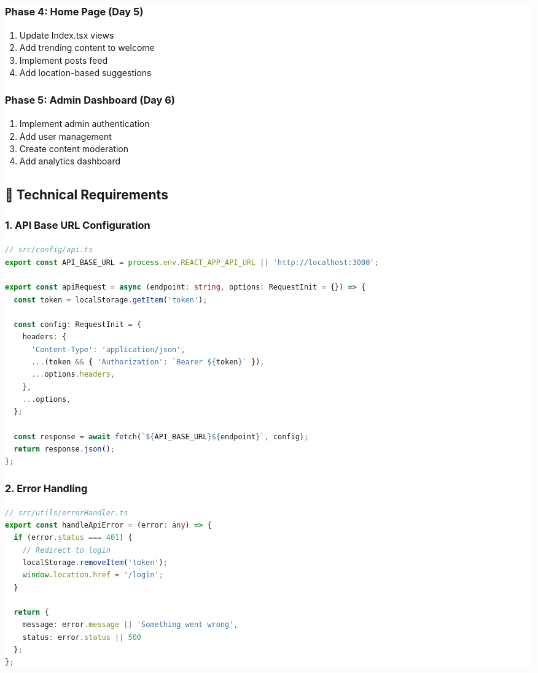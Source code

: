 ### **Phase 4: Home Page (Day 5)**
1. Update Index.tsx views
2. Add trending content to welcome
3. Implement posts feed
4. Add location-based suggestions

### **Phase 5: Admin Dashboard (Day 6)**
1. Implement admin authentication
2. Add user management
3. Create content moderation
4. Add analytics dashboard

## 🔧 **Technical Requirements**

### **1. API Base URL Configuration**
```typescript
// src/config/api.ts
export const API_BASE_URL = process.env.REACT_APP_API_URL || 'http://localhost:3000';

export const apiRequest = async (endpoint: string, options: RequestInit = {}) => {
  const token = localStorage.getItem('token');
  
  const config: RequestInit = {
    headers: {
      'Content-Type': 'application/json',
      ...(token && { 'Authorization': `Bearer ${token}` }),
      ...options.headers,
    },
    ...options,
  };

  const response = await fetch(`${API_BASE_URL}${endpoint}`, config);
  return response.json();
};
```

### **2. Error Handling**
```typescript
// src/utils/errorHandler.ts
export const handleApiError = (error: any) => {
  if (error.status === 401) {
    // Redirect to login
    localStorage.removeItem('token');
    window.location.href = '/login';
  }
  
  return {
    message: error.message || 'Something went wrong',
    status: error.status || 500
  };
};
```

